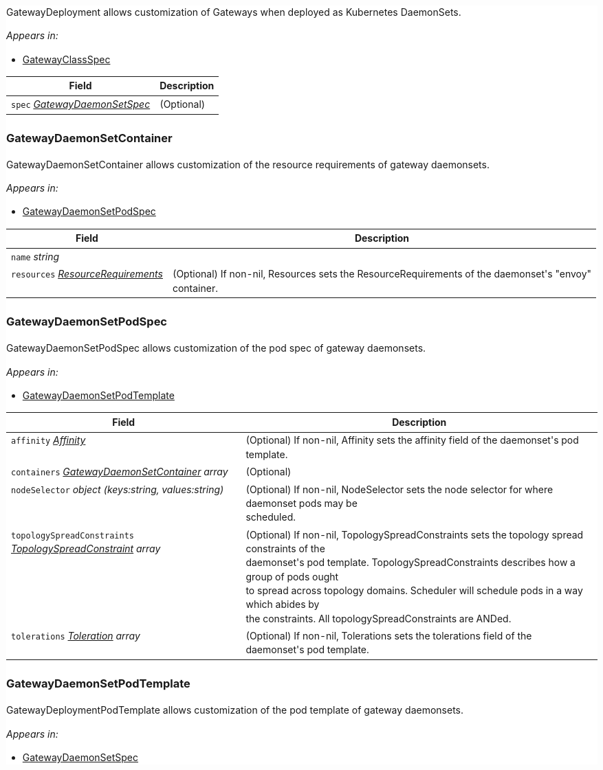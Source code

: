 
GatewayDeployment allows customization of Gateways when deployed as Kubernetes DaemonSets.

_Appears in:_
- [GatewayClassSpec](#gatewayclassspec)

| Field | Description |
| --- | --- |
| `spec` _[GatewayDaemonSetSpec](#gatewaydaemonsetspec)_ | (Optional)  |


### GatewayDaemonSetContainer



GatewayDaemonSetContainer allows customization of the resource requirements of gateway
daemonsets.

_Appears in:_
- [GatewayDaemonSetPodSpec](#gatewaydaemonsetpodspec)

| Field | Description |
| --- | --- |
| `name` _string_ |  |
| `resources` _[ResourceRequirements](https://kubernetes.io/docs/reference/generated/kubernetes-api/v1.32/#resourcerequirements-v1-core)_ | (Optional) If non-nil, Resources sets the ResourceRequirements of the daemonset's "envoy"<br />container. |


### GatewayDaemonSetPodSpec



GatewayDaemonSetPodSpec allows customization of the pod spec of gateway daemonsets.

_Appears in:_
- [GatewayDaemonSetPodTemplate](#gatewaydaemonsetpodtemplate)

| Field | Description |
| --- | --- |
| `affinity` _[Affinity](https://kubernetes.io/docs/reference/generated/kubernetes-api/v1.32/#affinity-v1-core)_ | (Optional) If non-nil, Affinity sets the affinity field of the daemonset's pod template. |
| `containers` _[GatewayDaemonSetContainer](#gatewaydaemonsetcontainer) array_ | (Optional)  |
| `nodeSelector` _object (keys:string, values:string)_ | (Optional) If non-nil, NodeSelector sets the node selector for where daemonset pods may be<br />scheduled. |
| `topologySpreadConstraints` _[TopologySpreadConstraint](https://kubernetes.io/docs/reference/generated/kubernetes-api/v1.32/#topologyspreadconstraint-v1-core) array_ | (Optional) If non-nil, TopologySpreadConstraints sets the topology spread constraints of the<br />daemonset's pod template.  TopologySpreadConstraints describes how a group of pods ought<br />to spread across topology domains. Scheduler will schedule pods in a way which abides by<br />the constraints.  All topologySpreadConstraints are ANDed. |
| `tolerations` _[Toleration](https://kubernetes.io/docs/reference/generated/kubernetes-api/v1.32/#toleration-v1-core) array_ | (Optional) If non-nil, Tolerations sets the tolerations field of the daemonset's pod template. |


### GatewayDaemonSetPodTemplate



GatewayDeploymentPodTemplate allows customization of the pod template of gateway daemonsets.

_Appears in:_
- [GatewayDaemonSetSpec](#gatewaydaemonsetspec)
